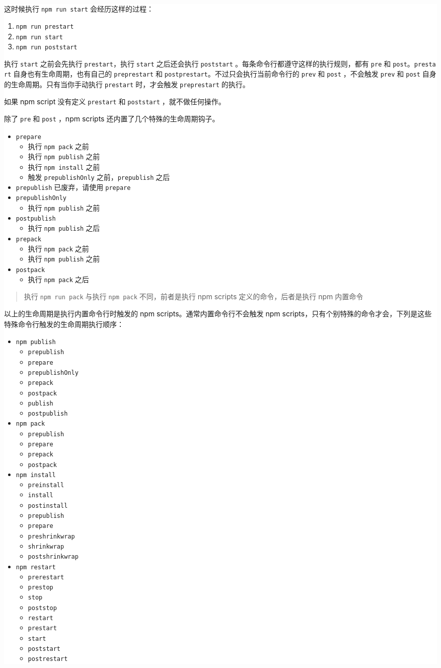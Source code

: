 这时候执行 `npm run start` 会经历这样的过程：

1. `npm run prestart`
2. `npm run start`
3. `npm run poststart`

执行 `start` 之前会先执行 `prestart`，执行 `start` 之后还会执行 `poststart` 。每条命令行都遵守这样的执行规则，都有 `pre` 和 `post`。`prestart` 自身也有生命周期，也有自己的 `preprestart` 和 `postprestart`。不过只会执行当前命令行的 `prev` 和 `post` ，不会触发 `prev` 和 `post` 自身的生命周期。只有当你手动执行 `prestart` 时，才会触发 `preprestart` 的执行。

如果 npm script 没有定义 `prestart` 和 `poststart` ，就不做任何操作。

除了 `pre` 和 `post` ，npm scripts 还内置了几个特殊的生命周期钩子。

- `prepare`
    - 执行 `npm pack` 之前
    - 执行 `npm publish` 之前
    - 执行 `npm install` 之前
    - 触发 `prepublishOnly` 之前，`prepublish` 之后
- `prepublish` 已废弃，请使用 `prepare`
- `prepublishOnly`
    - 执行 `npm publish` 之前
- `postpublish`
    - 执行 `npm publish` 之后
- `prepack`
    - 执行 `npm pack` 之前
    - 执行 `npm publish` 之前
- `postpack`
    - 执行 `npm pack` 之后

> 执行 `npm run pack` 与执行 `npm pack` 不同，前者是执行 npm scripts 定义的命令，后者是执行 npm 内置命令

以上的生命周期是执行内置命令行时触发的 npm scripts。通常内置命令行不会触发 npm scripts，只有个别特殊的命令才会，下列是这些特殊命令行触发的生命周期执行顺序：

- `npm publish`
    - `prepublish`
    - `prepare`
    - `prepublishOnly`
    - `prepack`
    - `postpack`
    - `publish`
    - `postpublish`
- `npm pack`
    - `prepublish`
    - `prepare`
    - `prepack`
    - `postpack`
- `npm install`
    - `preinstall`
    - `install`
    - `postinstall`
    - `prepublish`
    - `prepare`
    - `preshrinkwrap`
    - `shrinkwrap`
    - `postshrinkwrap`
- `npm restart`
    - `prerestart`
    - `prestop`
    - `stop`
    - `poststop`
    - `restart`
    - `prestart`
    - `start`
    - `poststart`
    - `postrestart`
